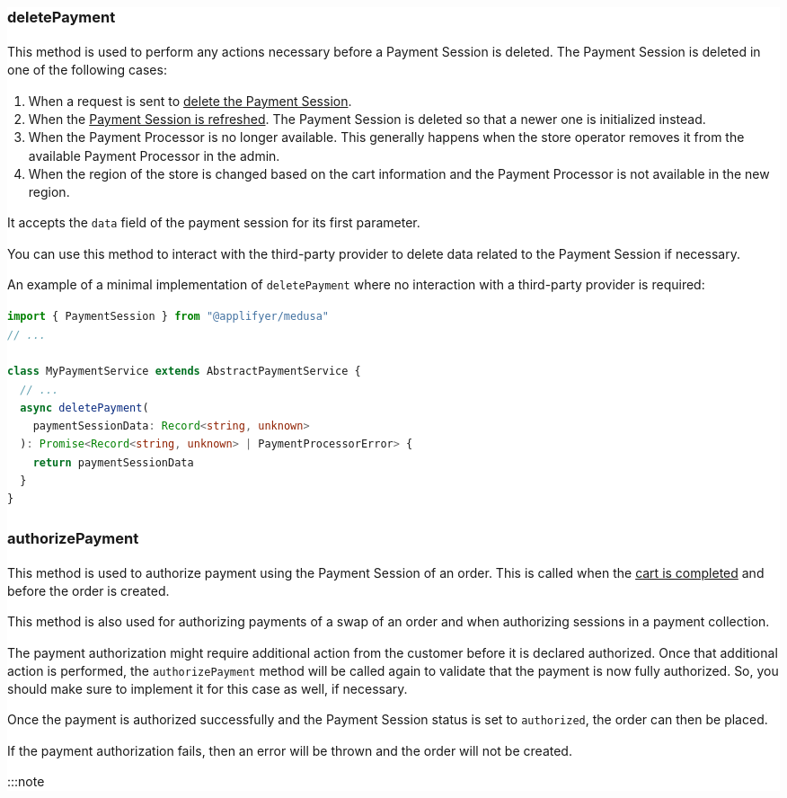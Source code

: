 ### deletePayment

This method is used to perform any actions necessary before a Payment Session is deleted. The Payment Session is deleted in one of the following cases:

1. When a request is sent to [delete the Payment Session](/api/store/#tag/Cart/operation/DeleteCartsCartPaymentSessionsSession).
2. When the [Payment Session is refreshed](/api/store/#tag/Cart/operation/PostCartsCartPaymentSessionsSession). The Payment Session is deleted so that a newer one is initialized instead.
3. When the Payment Processor is no longer available. This generally happens when the store operator removes it from the available Payment Processor in the admin.
4. When the region of the store is changed based on the cart information and the Payment Processor is not available in the new region.

It accepts the `data` field of the payment session for its first parameter.

You can use this method to interact with the third-party provider to delete data related to the Payment Session if necessary.

An example of a minimal implementation of `deletePayment` where no interaction with a third-party provider is required:

```ts
import { PaymentSession } from "@applifyer/medusa"
// ...

class MyPaymentService extends AbstractPaymentService {
  // ...
  async deletePayment(
    paymentSessionData: Record<string, unknown>
  ): Promise<Record<string, unknown> | PaymentProcessorError> {
    return paymentSessionData
  }
}
```

### authorizePayment

This method is used to authorize payment using the Payment Session of an order. This is called when the [cart is completed](/api/store/#tag/Cart/operation/PostCartsCartComplete) and before the order is created.

This method is also used for authorizing payments of a swap of an order and when authorizing sessions in a payment collection.

The payment authorization might require additional action from the customer before it is declared authorized. Once that additional action is performed, the `authorizePayment` method will be called again to validate that the payment is now fully authorized. So, you should make sure to implement it for this case as well, if necessary.

Once the payment is authorized successfully and the Payment Session status is set to `authorized`, the order can then be placed.

If the payment authorization fails, then an error will be thrown and the order will not be created.

:::note

